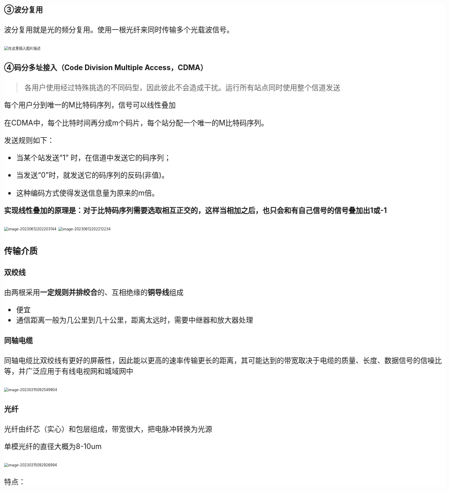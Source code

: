 #### ③波分复用

波分复用就是光的频分复用。使用一根光纤来同时传输多个光载波信号。

<img src="pics/watermark,type_ZmFuZ3poZW5naGVpdGk,shadow_10,text_aHR0cHM6Ly9ibG9nLmNzZG4ubmV0L3FxXzQ2MTAxODY5,size_16,color_FFFFFF,t_70-16791122282616.png" alt="在这里插入图片描述" style="zoom:50%;" />



#### ④码分多址接入（Code Division Multiple Access，CDMA）

> 各用户使用经过特殊挑选的不同码型，因此彼此不会造成干扰。运行所有站点同时使用整个信道发送
>

每个用户分到唯一的M比特码序列，信号可以线性叠加

在CDMA中，每个比特时间再分成m个码片，每个站分配一个唯一的M比特码序列。

发送规则如下：

- 当某个站发送“1” 时，在信道中发送它的码序列；


- 当发送“0”时，就发送它的码序列的反码(非值)。


- 这种编码方式使得发送信息量为原来的m倍。


**实现线性叠加的原理是：对于比特码序列需要选取相互正交的，这样当相加之后，也只会和有自己信号的信号叠加出1或-1**

<img src="pics/image-20230612202203144.png" alt="image-20230612202203144" style="zoom: 50%;" />

<img src="pics/image-20230612202212234.png" alt="image-20230612202212234" style="zoom:50%;" />



### 传输介质

#### 双绞线

由两根采用**一定规则并排绞合**的、互相绝缘的**铜导线**组成

- 便宜
- 通信距离一般为几公里到几十公里，距离太远时，需要中继器和放大器处理

#### 同轴电缆

同轴电缆比双绞线有更好的屏蔽性，因此能以更高的速率传输更长的距离，其可能达到的带宽取决于电缆的质量、长度、数据信号的信噪比等，并广泛应用于有线电视网和城域网中

<img src="pics/image-20230315092549904.png" alt="image-20230315092549904" style="zoom:50%;" />

#### 光纤

光纤由纤芯（实心）和包层组成，带宽很大，把电脉冲转换为光源

单模光纤的直径大概为8-10um

<img src="pics/image-20230315092926994.png" alt="image-20230315092926994" style="zoom:50%;" />

特点：
